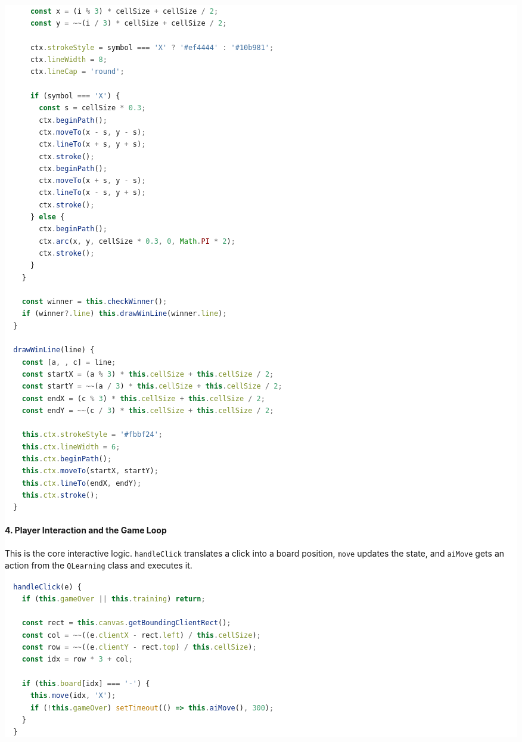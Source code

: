 ```js
      const x = (i % 3) * cellSize + cellSize / 2;
      const y = ~~(i / 3) * cellSize + cellSize / 2;

      ctx.strokeStyle = symbol === 'X' ? '#ef4444' : '#10b981';
      ctx.lineWidth = 8;
      ctx.lineCap = 'round';

      if (symbol === 'X') {
        const s = cellSize * 0.3;
        ctx.beginPath();
        ctx.moveTo(x - s, y - s);
        ctx.lineTo(x + s, y + s);
        ctx.stroke();
        ctx.beginPath();
        ctx.moveTo(x + s, y - s);
        ctx.lineTo(x - s, y + s);
        ctx.stroke();
      } else {
        ctx.beginPath();
        ctx.arc(x, y, cellSize * 0.3, 0, Math.PI * 2);
        ctx.stroke();
      }
    }

    const winner = this.checkWinner();
    if (winner?.line) this.drawWinLine(winner.line);
  }

  drawWinLine(line) {
    const [a, , c] = line;
    const startX = (a % 3) * this.cellSize + this.cellSize / 2;
    const startY = ~~(a / 3) * this.cellSize + this.cellSize / 2;
    const endX = (c % 3) * this.cellSize + this.cellSize / 2;
    const endY = ~~(c / 3) * this.cellSize + this.cellSize / 2;

    this.ctx.strokeStyle = '#fbbf24';
    this.ctx.lineWidth = 6;
    this.ctx.beginPath();
    this.ctx.moveTo(startX, startY);
    this.ctx.lineTo(endX, endY);
    this.ctx.stroke();
  }
```

#### 4. Player Interaction and the Game Loop

This is the core interactive logic. `handleClick` translates a click into a board position, `move` updates the state, and `aiMove` gets an action from the `QLearning` class and executes it.

```js
  handleClick(e) {
    if (this.gameOver || this.training) return;

    const rect = this.canvas.getBoundingClientRect();
    const col = ~~((e.clientX - rect.left) / this.cellSize);
    const row = ~~((e.clientY - rect.top) / this.cellSize);
    const idx = row * 3 + col;

    if (this.board[idx] === '-') {
      this.move(idx, 'X');
      if (!this.gameOver) setTimeout(() => this.aiMove(), 300);
    }
  }

```